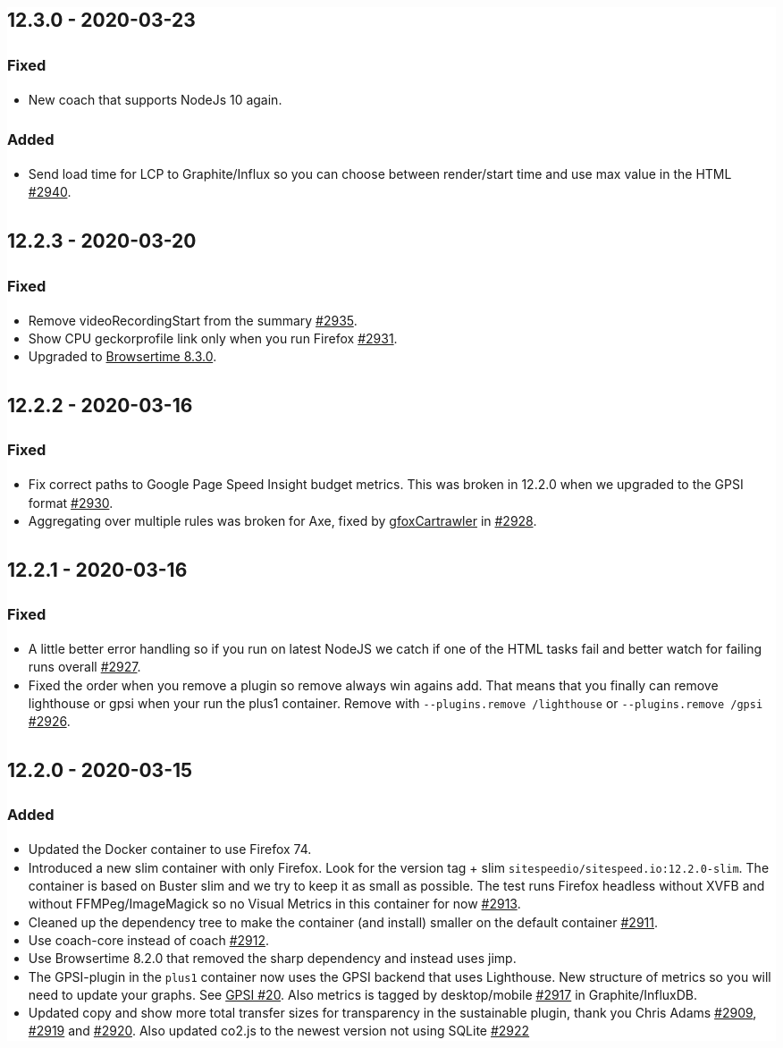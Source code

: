 ## 12.3.0 - 2020-03-23
### Fixed
* New coach that supports NodeJs 10 again.

### Added
* Send load time for LCP to Graphite/Influx so you can choose between render/start time and use max value in the HTML [#2940](https://github.com/sitespeedio/sitespeed.io/pull/2940).

## 12.2.3 - 2020-03-20
### Fixed 
* Remove videoRecordingStart from the summary [#2935](https://github.com/sitespeedio/sitespeed.io/pull/2935).
* Show CPU geckorprofile link only when you run Firefox [#2931](https://github.com/sitespeedio/sitespeed.io/pull/2931).
* Upgraded to [Browsertime 8.3.0](https://github.com/sitespeedio/browsertime/blob/main/CHANGELOG.md#830---2020-03-20).

## 12.2.2 - 2020-03-16
### Fixed
* Fix correct paths to Google Page Speed Insight budget metrics. This was broken in 12.2.0 when we upgraded to the GPSI format [#2930](https://github.com/sitespeedio/sitespeed.io/pull/2930).
* Aggregating over multiple rules was broken for Axe, fixed by [gfoxCartrawler](https://github.com/gfoxCartrawler) in [#2928](https://github.com/sitespeedio/sitespeed.io/pull/2928).

## 12.2.1 - 2020-03-16
### Fixed
* A little better error handling so if you run on latest NodeJS we catch if one of the HTML tasks fail and better watch for failing runs overall [#2927](https://github.com/sitespeedio/sitespeed.io/pull/2927).
* Fixed the order when you remove a plugin so remove always win agains add. That means that you finally can remove lighthouse or gpsi when your run the plus1 container. Remove with `--plugins.remove /lighthouse` or  `--plugins.remove /gpsi`[#2926](https://github.com/sitespeedio/sitespeed.io/pull/2926).

## 12.2.0 - 2020-03-15
### Added
* Updated the Docker container to use Firefox 74.
* Introduced a new slim container with only Firefox. Look for the version tag + slim `sitespeedio/sitespeed.io:12.2.0-slim`. The container is based on Buster slim and we try to keep it as small as possible. The test runs Firefox headless without XVFB and without FFMPeg/ImageMagick so no Visual Metrics in this container for now  [#2913](https://github.com/sitespeedio/sitespeed.io/issues/2913).
* Cleaned up the dependency tree to make the container (and install) smaller on the default container [#2911](https://github.com/sitespeedio/sitespeed.io/issues/2911).
* Use coach-core instead of coach [#2912](https://github.com/sitespeedio/sitespeed.io/pull/2912).
* Use Browsertime 8.2.0 that removed the sharp dependency and instead uses jimp.
* The GPSI-plugin in the `plus1` container now uses the GPSI backend that uses Lighthouse. New structure of metrics so you will need to update your graphs. See [GPSI #20](https://github.com/sitespeedio/plugin-gpsi/pull/20). Also metrics is tagged by desktop/mobile [#2917](https://github.com/sitespeedio/sitespeed.io/pull/2917) in Graphite/InfluxDB.
* Updated copy and show more total transfer sizes for transparency in the sustainable plugin, thank you Chris Adams [#2909](https://github.com/sitespeedio/sitespeed.io/pull/2909), [#2919](https://github.com/sitespeedio/sitespeed.io/pull/2919) and [#2920](https://github.com/sitespeedio/sitespeed.io/pull/2920). Also updated co2.js to the newest version not using SQLite [#2922](https://github.com/sitespeedio/sitespeed.io/pull/2922)
